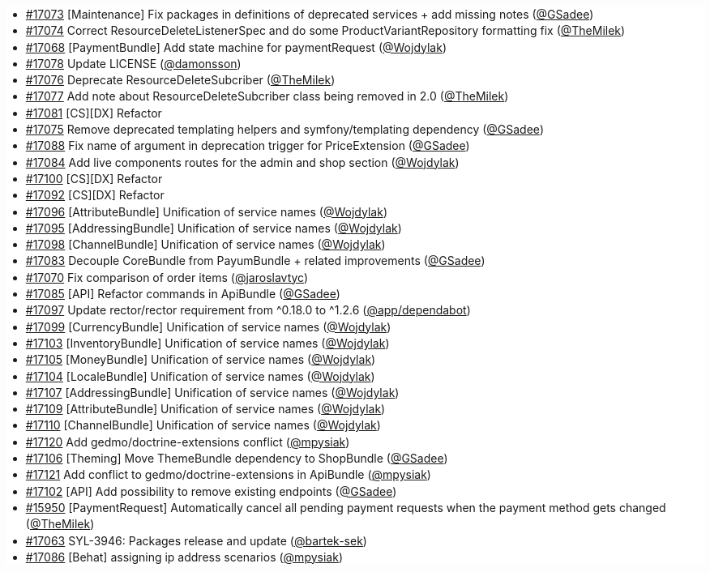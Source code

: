 - [#17073](https://github.com/Sylius/Sylius/issues/17073) [Maintenance] Fix packages in definitions of deprecated services + add missing notes ([@GSadee](https://github.com/GSadee))
- [#17074](https://github.com/Sylius/Sylius/issues/17074) Correct ResourceDeleteListenerSpec and do some  ProductVariantRepository  formatting fix ([@TheMilek](https://github.com/TheMilek))
- [#17068](https://github.com/Sylius/Sylius/issues/17068) [PaymentBundle] Add state machine for paymentRequest ([@Wojdylak](https://github.com/Wojdylak))
- [#17078](https://github.com/Sylius/Sylius/issues/17078) Update LICENSE ([@damonsson](https://github.com/damonsson))
- [#17076](https://github.com/Sylius/Sylius/issues/17076) Deprecate ResourceDeleteSubcriber ([@TheMilek](https://github.com/TheMilek))
- [#17077](https://github.com/Sylius/Sylius/issues/17077) Add note about ResourceDeleteSubcriber class being removed in 2.0 ([@TheMilek](https://github.com/TheMilek))
- [#17081](https://github.com/Sylius/Sylius/issues/17081) [CS][DX] Refactor
- [#17075](https://github.com/Sylius/Sylius/issues/17075) Remove deprecated templating helpers and symfony/templating dependency ([@GSadee](https://github.com/GSadee))
- [#17088](https://github.com/Sylius/Sylius/issues/17088) Fix name of argument in deprecation trigger for PriceExtension ([@GSadee](https://github.com/GSadee))
- [#17084](https://github.com/Sylius/Sylius/issues/17084) Add live components routes for the admin and shop section ([@Wojdylak](https://github.com/Wojdylak))
- [#17100](https://github.com/Sylius/Sylius/issues/17100) [CS][DX] Refactor
- [#17092](https://github.com/Sylius/Sylius/issues/17092) [CS][DX] Refactor
- [#17096](https://github.com/Sylius/Sylius/issues/17096) [AttributeBundle] Unification of service names ([@Wojdylak](https://github.com/Wojdylak))
- [#17095](https://github.com/Sylius/Sylius/issues/17095) [AddressingBundle] Unification of service names ([@Wojdylak](https://github.com/Wojdylak))
- [#17098](https://github.com/Sylius/Sylius/issues/17098) [ChannelBundle] Unification of service names ([@Wojdylak](https://github.com/Wojdylak))
- [#17083](https://github.com/Sylius/Sylius/issues/17083) Decouple CoreBundle from PayumBundle + related improvements ([@GSadee](https://github.com/GSadee))
- [#17070](https://github.com/Sylius/Sylius/issues/17070) Fix comparison of order items ([@jaroslavtyc](https://github.com/jaroslavtyc))
- [#17085](https://github.com/Sylius/Sylius/issues/17085) [API] Refactor commands in ApiBundle ([@GSadee](https://github.com/GSadee))
- [#17097](https://github.com/Sylius/Sylius/issues/17097) Update rector/rector requirement from ^0.18.0 to ^1.2.6 ([@app/dependabot](https://github.com/app/dependabot))
- [#17099](https://github.com/Sylius/Sylius/issues/17099) [CurrencyBundle] Unification of service names ([@Wojdylak](https://github.com/Wojdylak))
- [#17103](https://github.com/Sylius/Sylius/issues/17103) [InventoryBundle] Unification of service names ([@Wojdylak](https://github.com/Wojdylak))
- [#17105](https://github.com/Sylius/Sylius/issues/17105) [MoneyBundle] Unification of service names ([@Wojdylak](https://github.com/Wojdylak))
- [#17104](https://github.com/Sylius/Sylius/issues/17104) [LocaleBundle] Unification of service names ([@Wojdylak](https://github.com/Wojdylak))
- [#17107](https://github.com/Sylius/Sylius/issues/17107) [AddressingBundle] Unification of service names ([@Wojdylak](https://github.com/Wojdylak))
- [#17109](https://github.com/Sylius/Sylius/issues/17109) [AttributeBundle] Unification of service names ([@Wojdylak](https://github.com/Wojdylak))
- [#17110](https://github.com/Sylius/Sylius/issues/17110) [ChannelBundle] Unification of service names ([@Wojdylak](https://github.com/Wojdylak))
- [#17120](https://github.com/Sylius/Sylius/issues/17120) Add gedmo/doctrine-extensions conflict ([@mpysiak](https://github.com/mpysiak))
- [#17106](https://github.com/Sylius/Sylius/issues/17106) [Theming] Move ThemeBundle dependency to ShopBundle ([@GSadee](https://github.com/GSadee))
- [#17121](https://github.com/Sylius/Sylius/issues/17121) Add conflict to gedmo/doctrine-extensions in ApiBundle ([@mpysiak](https://github.com/mpysiak))
- [#17102](https://github.com/Sylius/Sylius/issues/17102) [API] Add possibility to remove existing endpoints ([@GSadee](https://github.com/GSadee))
- [#15950](https://github.com/Sylius/Sylius/issues/15950) [PaymentRequest] Automatically cancel all pending payment requests when the payment method gets changed ([@TheMilek](https://github.com/TheMilek))
- [#17063](https://github.com/Sylius/Sylius/issues/17063) SYL-3946: Packages release and update ([@bartek-sek](https://github.com/bartek-sek))
- [#17086](https://github.com/Sylius/Sylius/issues/17086) [Behat] assigning ip address scenarios ([@mpysiak](https://github.com/mpysiak))